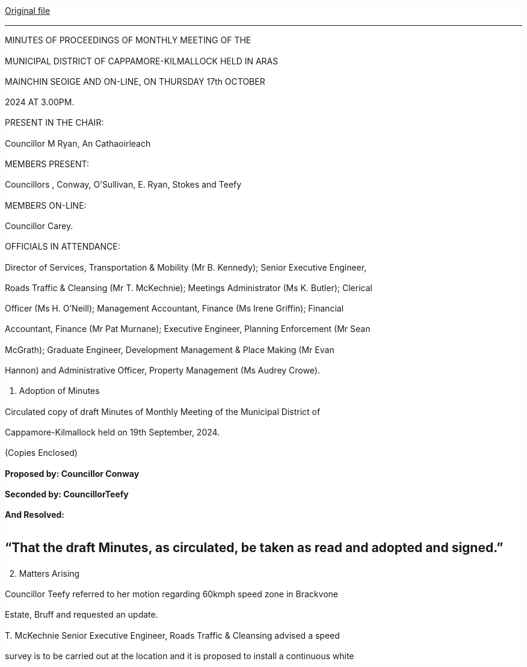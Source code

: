 [Original file](https://www.limerick.ie/sites/default/files/media/documents/2024-11/minutes-17th-october-2024.pdf)

---
MINUTES OF PROCEEDINGS OF MONTHLY MEETING OF THE

MUNICIPAL DISTRICT OF CAPPAMORE-KILMALLOCK HELD IN ARAS

MAINCHIN SEOIGE AND ON-LINE, ON THURSDAY 17th OCTOBER

2024 AT 3.00PM.

PRESENT IN THE CHAIR:

Councillor M Ryan, An Cathaoirleach

MEMBERS PRESENT:

Councillors , Conway, O’Sullivan, E. Ryan, Stokes and Teefy

MEMBERS ON-LINE:

Councillor Carey.

OFFICIALS IN ATTENDANCE:

Director of Services, Transportation & Mobility (Mr B. Kennedy); Senior Executive Engineer,

Roads Traffic & Cleansing (Mr T. McKechnie); Meetings Administrator (Ms K. Butler); Clerical

Officer (Ms H. O’Neill); Management Accountant, Finance (Ms Irene Griffin); Financial

Accountant, Finance (Mr Pat Murnane); Executive Engineer, Planning Enforcement (Mr Sean

McGrath); Graduate Engineer, Development Management & Place Making (Mr Evan

Hannon) and Administrative Officer, Property Management (Ms Audrey Crowe).

1. Adoption of Minutes

Circulated copy of draft Minutes of Monthly Meeting of the Municipal District of

Cappamore-Kilmallock held on 19th September, 2024.

(Copies Enclosed)

**Proposed by: Councillor Conway**

**Seconded by: CouncillorTeefy**

**And Resolved:**

“That the draft Minutes, as circulated, be taken as read and adopted and signed.”
---
2. Matters Arising

Councillor Teefy referred to her motion regarding 60kmph speed zone in Brackvone

Estate, Bruff and requested an update.

T. McKechnie Senior Executive Engineer, Roads Traffic & Cleansing advised a speed

survey is to be carried out at the location and it is proposed to install a continuous white
